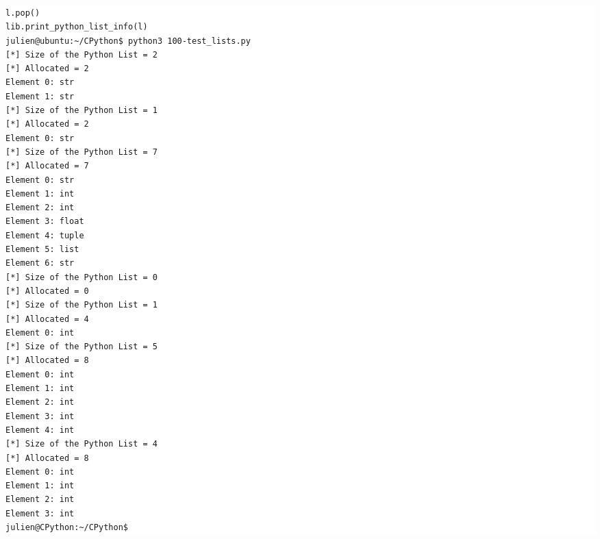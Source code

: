 ```
l.pop()
lib.print_python_list_info(l)
julien@ubuntu:~/CPython$ python3 100-test_lists.py 
[*] Size of the Python List = 2
[*] Allocated = 2
Element 0: str
Element 1: str
[*] Size of the Python List = 1
[*] Allocated = 2
Element 0: str
[*] Size of the Python List = 7
[*] Allocated = 7
Element 0: str
Element 1: int
Element 2: int
Element 3: float
Element 4: tuple
Element 5: list
Element 6: str
[*] Size of the Python List = 0
[*] Allocated = 0
[*] Size of the Python List = 1
[*] Allocated = 4
Element 0: int
[*] Size of the Python List = 5
[*] Allocated = 8
Element 0: int
Element 1: int
Element 2: int
Element 3: int
Element 4: int
[*] Size of the Python List = 4
[*] Allocated = 8
Element 0: int
Element 1: int
Element 2: int
Element 3: int
julien@CPython:~/CPython$ 
```

